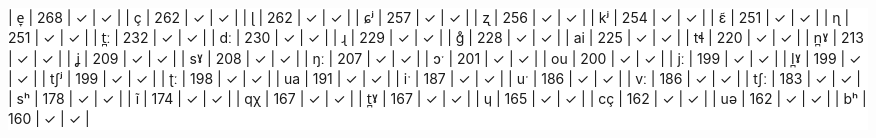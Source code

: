 | e̞ | 268 | ✓ | ✓ |
| ç | 262 | ✓ | ✓ |
| ɭ | 262 | ✓ | ✓ |
| ɕʲ | 257 | ✓ | ✓ |
| ʐ | 256 | ✓ | ✓ |
| kʲ | 254 | ✓ | ✓ |
| ɛ̃ | 251 | ✓ | ✓ |
| ɳ | 251 | ✓ | ✓ |
| t̪ː | 232 | ✓ | ✓ |
| dː | 230 | ✓ | ✓ |
| ɻ | 229 | ✓ | ✓ |
| g̊ | 228 | ✓ | ✓ |
| ai | 225 | ✓ | ✓ |
| tɬ | 220 | ✓ | ✓ |
| n̪ˠ | 213 | ✓ | ✓ |
| ʝ | 209 | ✓ | ✓ |
| sˠ | 208 | ✓ | ✓ |
| ŋː | 207 | ✓ | ✓ |
| ɔˑ | 201 | ✓ | ✓ |
| ou | 200 | ✓ | ✓ |
| jː | 199 | ✓ | ✓ |
| l̪ˠ | 199 | ✓ | ✓ |
| tʃʲ | 199 | ✓ | ✓ |
| ʈː | 198 | ✓ | ✓ |
| ua | 191 | ✓ | ✓ |
| iˑ | 187 | ✓ | ✓ |
| uˑ | 186 | ✓ | ✓ |
| vː | 186 | ✓ | ✓ |
| tʃː | 183 | ✓ | ✓ |
| sʰ | 178 | ✓ | ✓ |
| ĩ | 174 | ✓ | ✓ |
| qχ | 167 | ✓ | ✓ |
| t̪ˠ | 167 | ✓ | ✓ |
| ɥ | 165 | ✓ | ✓ |
| cç | 162 | ✓ | ✓ |
| uə | 162 | ✓ | ✓ |
| bʰ | 160 | ✓ | ✓ |